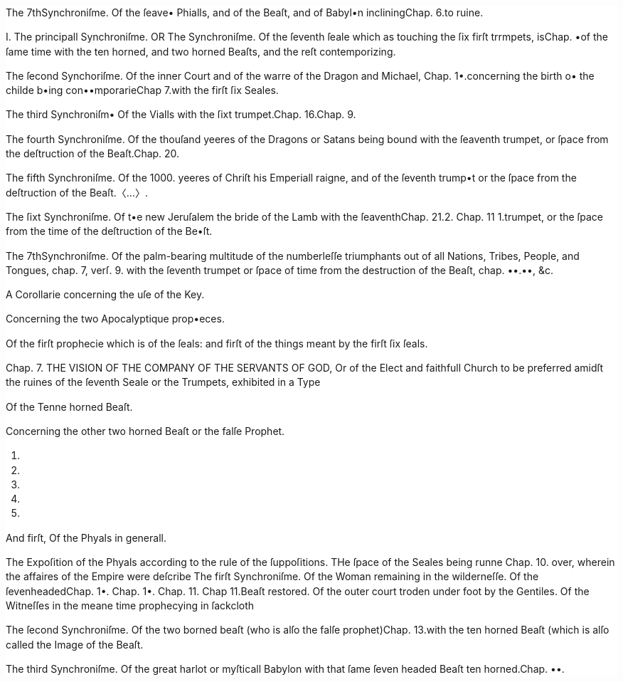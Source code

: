 The 7thSynchroniſme. Of the ſeave• Phialls, and of the Beaſt, and of Babyl•n incliningChap. 6.to ruine.

I. The principall Synchroniſme. OR The Synchroniſme. Of the ſeventh ſeale which as touching the ſix firſt trrmpets, isChap. •of the ſame time with the ten horned, and two horned Beaſts, and the reſt contemporizing.

The ſecond Synchoriſme. Of the inner Court and of the warre of the Dragon and Michael, Chap. 1•.concerning the birth o• the childe b•ing con••mporarieChap 7.with the firſt ſix Seales.

The third Synchroniſm• Of the Vialls with the ſixt trumpet.Chap. 16.Chap. 9.

The fourth Synchroniſme. Of the thouſand yeeres of the Dragons or Satans being bound with the ſeaventh trumpet, or ſpace from the deſtruction of the Beaſt.Chap. 20.

The fifth Synchroniſme. Of the 1000. yeeres of Chriſt his Emperiall raigne, and of the ſeventh trump•t or the ſpace from the deſtruction of the Beaſt.〈…〉.

The ſixt Synchroniſme. Of t•e new Jeruſalem the bride of the Lamb with the ſeaventhChap. 21.2. Chap. 11 1.trumpet, or the ſpace from the time of the deſtruction of the Be•ſt.

The 7thSynchroniſme. Of the palm-bearing multitude of the numberleſſe triumphants out of all Nations, Tribes, People, and Tongues, chap. 7, verſ. 9. with the ſeventh trumpet or ſpace of time from the destruction of the Beaſt, chap. ••.••, &c.

A Corollarie concerning the uſe of the Key.

Concerning the two Apocalyptique prop•eces.

Of the firſt prophecie which is of the ſeals: and firſt of the things meant by the firſt ſix ſeals.

Chap. 7. THE VISION OF THE COMPANY OF THE SERVANTS OF GOD, Or of the Elect and faithfull Church to be preferred amidſt the ruines of the ſeventh Seale or the Trumpets, exhibited in a Type

Of the Tenne horned Beaſt.

Concerning the other two horned Beaſt or the falſe Prophet.

1.

2.

3.

4.

5.

And firſt, Of the Phyals in generall.

The Expoſition of the Phyals according to the rule of the ſuppoſitions.
THe ſpace of the Seales being runne Chap. 10. over, wherein the affaires of the Empire were deſcribe
The firſt Synchroniſme. Of the Woman remaining in the wilderneſſe. Of the ſevenheadedChap. 1•. Chap. 1•. Chap. 11. Chap 11.Beaſt restored. Of the outer court troden under foot by the Gentiles. Of the Witneſſes in the meane time prophecying in ſackcloth

The ſecond Synchroniſme. Of the two borned beaſt (who is alſo the falſe prophet)Chap. 13.with the ten horned Beaſt (which is alſo called the Image of the Beaſt.

The third Synchroniſme. Of the great harlot or myſticall Babylon with that ſame ſeven headed Beaſt ten horned.Chap. ••.
